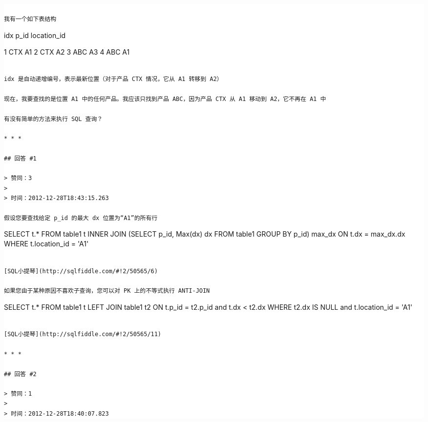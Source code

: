 ```

我有一个如下表结构

```
idx   p_id    location_id  

1     CTX      A1
2     CTX      A2
3     ABC      A3
4     ABC      A1 
```

idx 是自动递增编号，表示最新位置（对于产品 CTX 情况，它从 A1 转移到 A2）

现在，我要查找的是位置 A1 中的任何产品。我应该只找到产品 ABC，因为产品 CTX 从 A1 移动到 A2，它不再在 A1 中

有没有简单的方法来执行 SQL 查询？

* * *

## 回答 #1

> 赞同：3
> 
> 时间：2012-12-28T18:43:15.263

假设您要查找给定 p_id 的最大 dx 位置为“A1”的所有行

```
SELECT t.* 
FROM   table1 t 
       INNER JOIN (SELECT p_id, 
                          Max(dx) dx 
                   FROM   table1 
                   GROUP  BY p_id) max_dx 
               ON t.dx = max_dx.dx 
WHERE  t.location_id = 'A1' 
```

[SQL小提琴](http://sqlfiddle.com/#!2/50565/6)

如果您由于某种原因不喜欢子查询，您可以对 PK 上的不等式执行 ANTI-JOIN

```
SELECT t.* 
FROM   table1 t 
       LEFT JOIN table1 t2
       ON t.p_id = t2.p_id 
          and t.dx < t2.dx
WHERE
     t2.dx IS NULL
     and t.location_id = 'A1' 
```

[SQL小提琴](http://sqlfiddle.com/#!2/50565/11)

* * *

## 回答 #2

> 赞同：1
> 
> 时间：2012-12-28T18:40:07.823

```